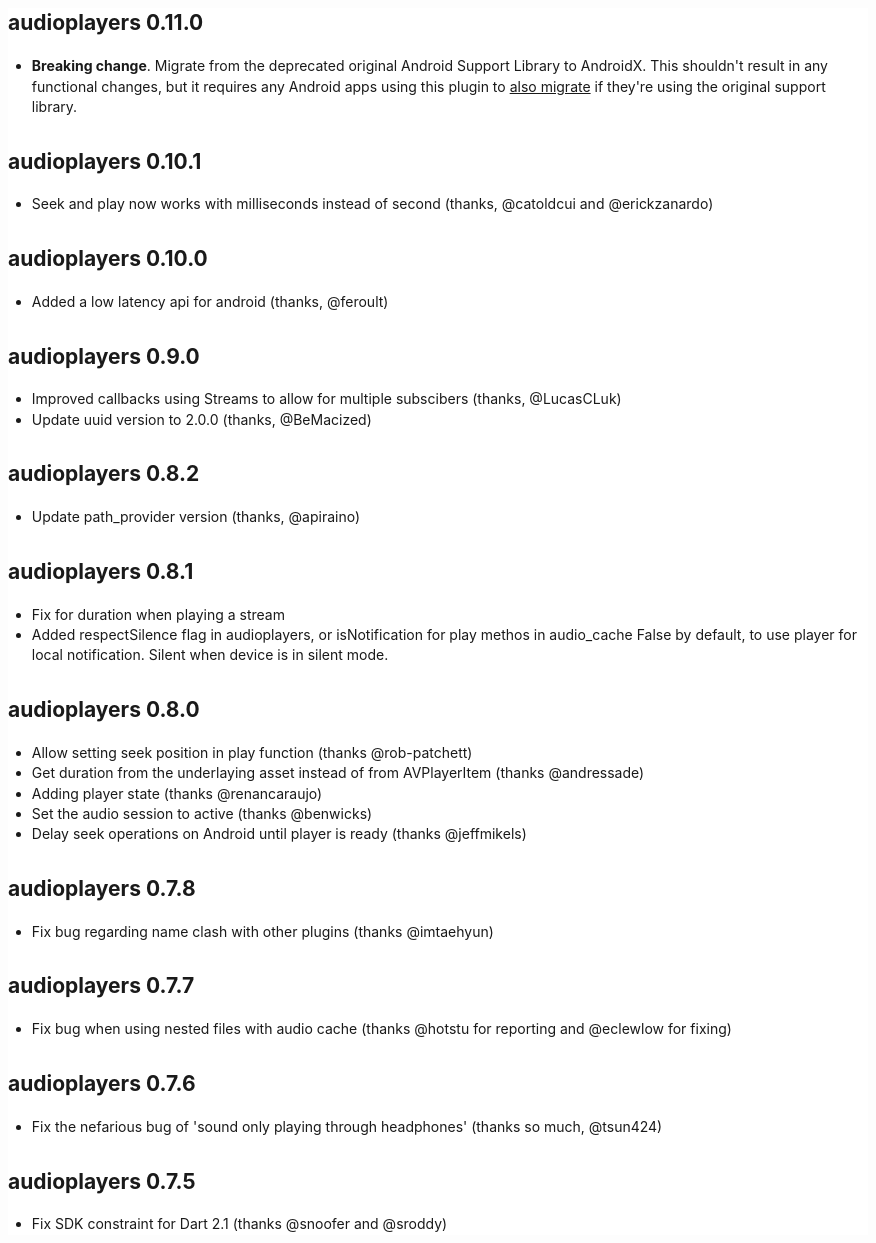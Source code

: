 ## audioplayers 0.11.0
- **Breaking change**. Migrate from the deprecated original Android Support
  Library to AndroidX. This shouldn't result in any functional changes, but it
  requires any Android apps using this plugin to [also
  migrate](https://developer.android.com/jetpack/androidx/migrate) if they're
  using the original support library.

## audioplayers 0.10.1
- Seek and play now works with milliseconds instead of second (thanks, @catoldcui and @erickzanardo)

## audioplayers 0.10.0
- Added a low latency api for android (thanks, @feroult)

## audioplayers 0.9.0
- Improved callbacks using Streams to allow for multiple subscibers (thanks, @LucasCLuk)
- Update uuid version to 2.0.0 (thanks, @BeMacized)

## audioplayers 0.8.2
- Update path_provider version (thanks, @apiraino)

## audioplayers 0.8.1
- Fix for duration when playing a stream
- Added respectSilence flag in audioplayers, or isNotification for play methos in audio_cache
  False by default, to use player for local notification. Silent when device is in silent mode.

## audioplayers 0.8.0
- Allow setting seek position in play function (thanks @rob-patchett)
- Get duration from the underlaying asset instead of from AVPlayerItem (thanks @andressade)
- Adding player state (thanks @renancaraujo)
- Set the audio session to active (thanks @benwicks)
- Delay seek operations on Android until player is ready (thanks @jeffmikels)

## audioplayers 0.7.8
- Fix bug regarding name clash with other plugins (thanks @imtaehyun)

## audioplayers 0.7.7
- Fix bug when using nested files with audio cache (thanks @hotstu for reporting and @eclewlow for fixing)

## audioplayers 0.7.6
- Fix the nefarious bug of 'sound only playing through headphones' (thanks so much, @tsun424)

## audioplayers 0.7.5
- Fix SDK constraint for Dart 2.1 (thanks @snoofer and @sroddy)
